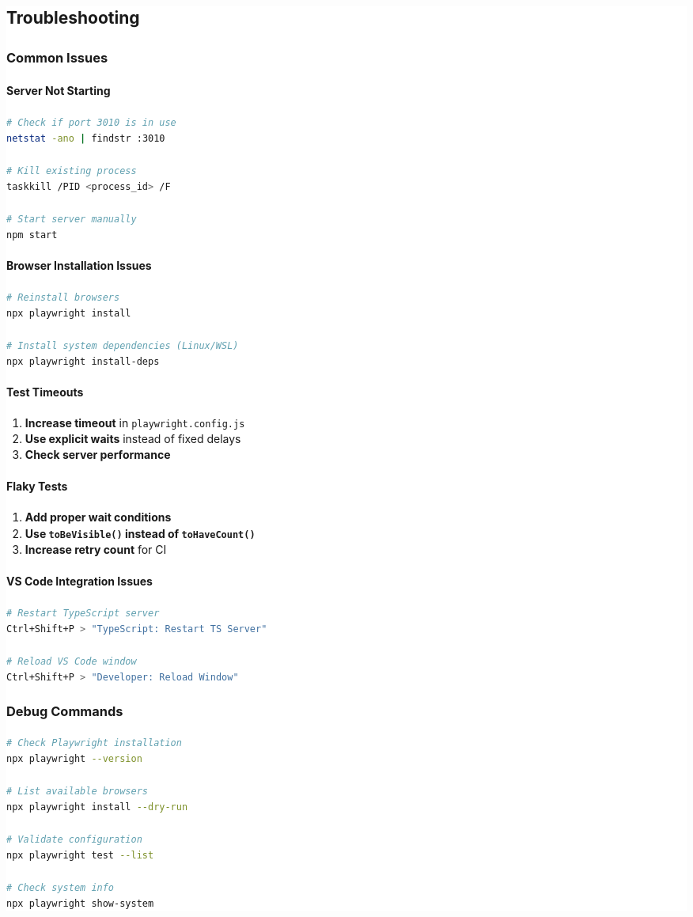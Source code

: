 ## Troubleshooting

### Common Issues

#### Server Not Starting
```bash
# Check if port 3010 is in use
netstat -ano | findstr :3010

# Kill existing process
taskkill /PID <process_id> /F

# Start server manually
npm start
```

#### Browser Installation Issues
```bash
# Reinstall browsers
npx playwright install

# Install system dependencies (Linux/WSL)
npx playwright install-deps
```

#### Test Timeouts
1. **Increase timeout** in `playwright.config.js`
2. **Use explicit waits** instead of fixed delays
3. **Check server performance**

#### Flaky Tests
1. **Add proper wait conditions**
2. **Use `toBeVisible()` instead of `toHaveCount()`**
3. **Increase retry count** for CI

#### VS Code Integration Issues
```bash
# Restart TypeScript server
Ctrl+Shift+P > "TypeScript: Restart TS Server"

# Reload VS Code window
Ctrl+Shift+P > "Developer: Reload Window"
```

### Debug Commands
```bash
# Check Playwright installation
npx playwright --version

# List available browsers
npx playwright install --dry-run

# Validate configuration
npx playwright test --list

# Check system info
npx playwright show-system
```
